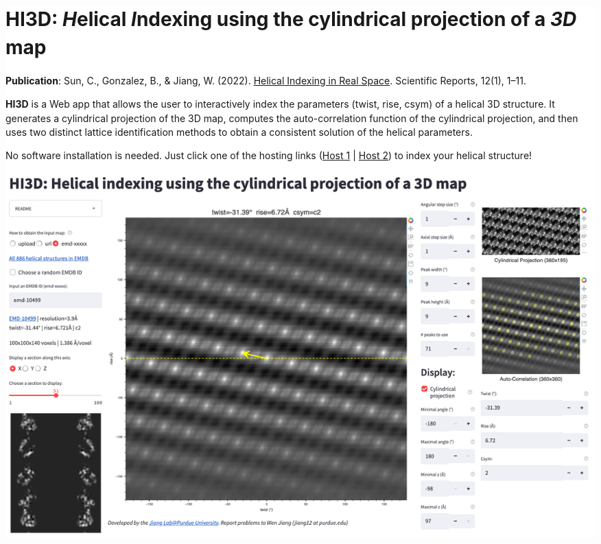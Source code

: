 # HI3D: <em>H</em>elical <em>I</em>ndexing using the cylindrical projection of a <em>3D</em> map

**Publication**: Sun, C., Gonzalez, B., & Jiang, W. (2022). [Helical Indexing in Real Space](https://doi.org/10.1038/s41598-022-11382-7). Scientific Reports, 12(1), 1–11. 

**HI3D** is a Web app that allows the user to interactively index the parameters (twist, rise, csym) of a helical 3D structure. It generates a cylindrical projection of the 3D map, computes the auto-correlation function of the cylindrical projection, and then uses two distinct lattice identification methods to obtain a consistent solution of the helical parameters.

No software installation is needed. Just click one of the hosting links (<a href="https://jianglab-hi3d-streamlit-app-902emw.streamlitapp.com/">Host 1</a> | <a href="https://helical-indexing-hi3d.herokuapp.com">Host 2</a>) to index your helical structure!</a>

<a href="https://jianglab-hi3d-streamlit-app-902emw.streamlitapp.com/"><img src="./hi3d.png" style='width: 100%; object-fit: contain'></a>
